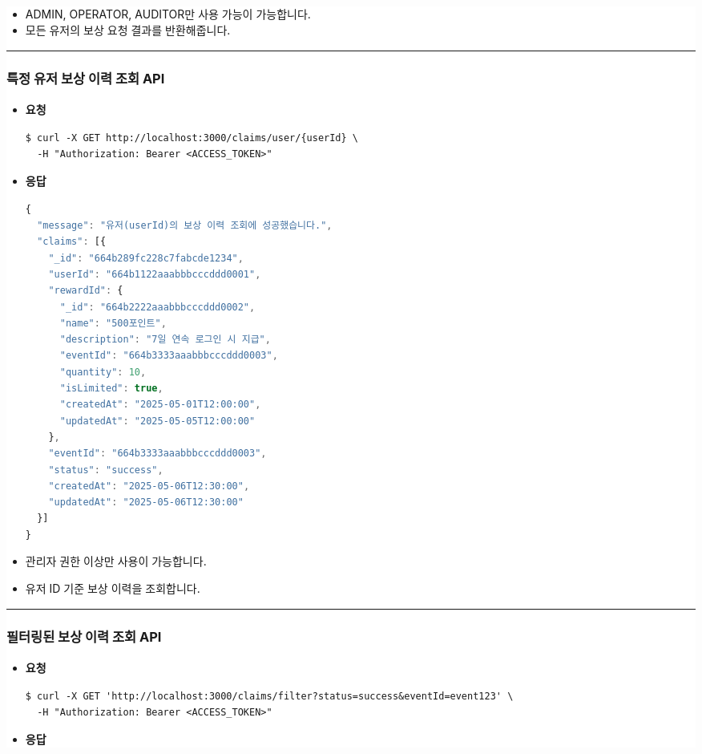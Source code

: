 - ADMIN, OPERATOR, AUDITOR만 사용 가능이 가능합니다.
- 모든 유저의 보상 요청 결과를 반환해줍니다.

---

### 특정 유저 보상 이력 조회 API

- **요청**

  ```shell
  $ curl -X GET http://localhost:3000/claims/user/{userId} \
    -H "Authorization: Bearer <ACCESS_TOKEN>"
  ```

- **응답**

  ```javascript
  {
    "message": "유저(userId)의 보상 이력 조회에 성공했습니다.",
    "claims": [{
      "_id": "664b289fc228c7fabcde1234",
      "userId": "664b1122aaabbbcccddd0001",
      "rewardId": {
        "_id": "664b2222aaabbbcccddd0002",
        "name": "500포인트",
        "description": "7일 연속 로그인 시 지급",
        "eventId": "664b3333aaabbbcccddd0003",
        "quantity": 10,
        "isLimited": true,
        "createdAt": "2025-05-01T12:00:00",
        "updatedAt": "2025-05-05T12:00:00"
      },
      "eventId": "664b3333aaabbbcccddd0003",
      "status": "success",
      "createdAt": "2025-05-06T12:30:00",
      "updatedAt": "2025-05-06T12:30:00"
    }]
  }
  ```

- 관리자 권한 이상만 사용이 가능합니다.
- 유저 ID 기준 보상 이력을 조회합니다.

---

### 필터링된 보상 이력 조회 API

- **요청**

  ```shell
  $ curl -X GET 'http://localhost:3000/claims/filter?status=success&eventId=event123' \
    -H "Authorization: Bearer <ACCESS_TOKEN>"
  ```

- **응답**
